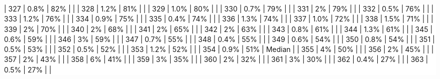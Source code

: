 | 327 | 0.8% | 82% |  |
| 328 | 1.2% | 81% |  |
| 329 | 1.0% | 80% |  |
| 330 | 0.7% | 79% |  |
| 331 | 2% | 79% |  |
| 332 | 0.5% | 76% |  |
| 333 | 1.2% | 76% |  |
| 334 | 0.9% | 75% |  |
| 335 | 0.4% | 74% |  |
| 336 | 1.3% | 74% |  |
| 337 | 1.0% | 72% |  |
| 338 | 1.5% | 71% |  |
| 339 | 2% | 70% |  |
| 340 | 2% | 68% |  |
| 341 | 2% | 65% |  |
| 342 | 2% | 63% |  |
| 343 | 0.8% | 61% |  |
| 344 | 1.3% | 61% |  |
| 345 | 0.6% | 59% |  |
| 346 | 3% | 59% |  |
| 347 | 0.7% | 55% |  |
| 348 | 0.4% | 55% |  |
| 349 | 0.6% | 54% |  |
| 350 | 0.8% | 54% |  |
| 351 | 0.5% | 53% |  |
| 352 | 0.5% | 52% |  |
| 353 | 1.2% | 52% |  |
| 354 | 0.9% | 51% | Median |
| 355 | 4% | 50% |  |
| 356 | 2% | 45% |  |
| 357 | 2% | 43% |  |
| 358 | 6% | 41% |  |
| 359 | 3% | 35% |  |
| 360 | 2% | 32% |  |
| 361 | 3% | 30% |  |
| 362 | 0.4% | 27% |  |
| 363 | 0.5% | 27% |  |
